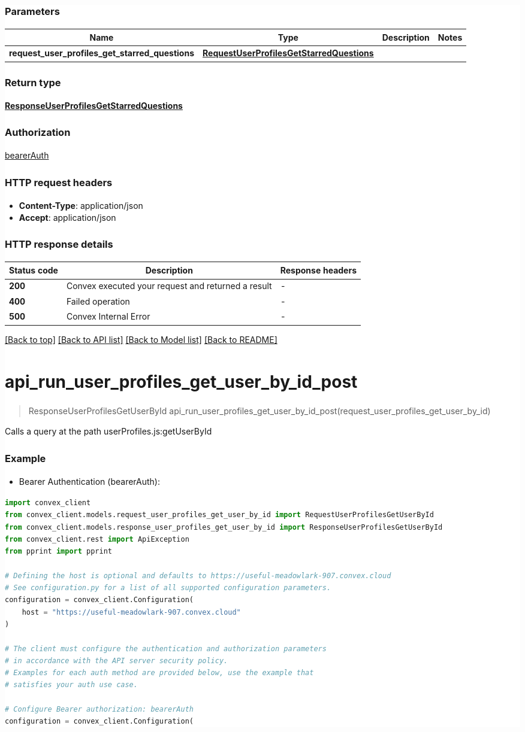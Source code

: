 

### Parameters


Name | Type | Description  | Notes
------------- | ------------- | ------------- | -------------
 **request_user_profiles_get_starred_questions** | [**RequestUserProfilesGetStarredQuestions**](RequestUserProfilesGetStarredQuestions.md)|  | 

### Return type

[**ResponseUserProfilesGetStarredQuestions**](ResponseUserProfilesGetStarredQuestions.md)

### Authorization

[bearerAuth](../README.md#bearerAuth)

### HTTP request headers

 - **Content-Type**: application/json
 - **Accept**: application/json

### HTTP response details

| Status code | Description | Response headers |
|-------------|-------------|------------------|
**200** | Convex executed your request and returned a result |  -  |
**400** | Failed operation |  -  |
**500** | Convex Internal Error |  -  |

[[Back to top]](#) [[Back to API list]](../README.md#documentation-for-api-endpoints) [[Back to Model list]](../README.md#documentation-for-models) [[Back to README]](../README.md)

# **api_run_user_profiles_get_user_by_id_post**
> ResponseUserProfilesGetUserById api_run_user_profiles_get_user_by_id_post(request_user_profiles_get_user_by_id)

Calls a query at the path userProfiles.js:getUserById

### Example

* Bearer Authentication (bearerAuth):

```python
import convex_client
from convex_client.models.request_user_profiles_get_user_by_id import RequestUserProfilesGetUserById
from convex_client.models.response_user_profiles_get_user_by_id import ResponseUserProfilesGetUserById
from convex_client.rest import ApiException
from pprint import pprint

# Defining the host is optional and defaults to https://useful-meadowlark-907.convex.cloud
# See configuration.py for a list of all supported configuration parameters.
configuration = convex_client.Configuration(
    host = "https://useful-meadowlark-907.convex.cloud"
)

# The client must configure the authentication and authorization parameters
# in accordance with the API server security policy.
# Examples for each auth method are provided below, use the example that
# satisfies your auth use case.

# Configure Bearer authorization: bearerAuth
configuration = convex_client.Configuration(
```